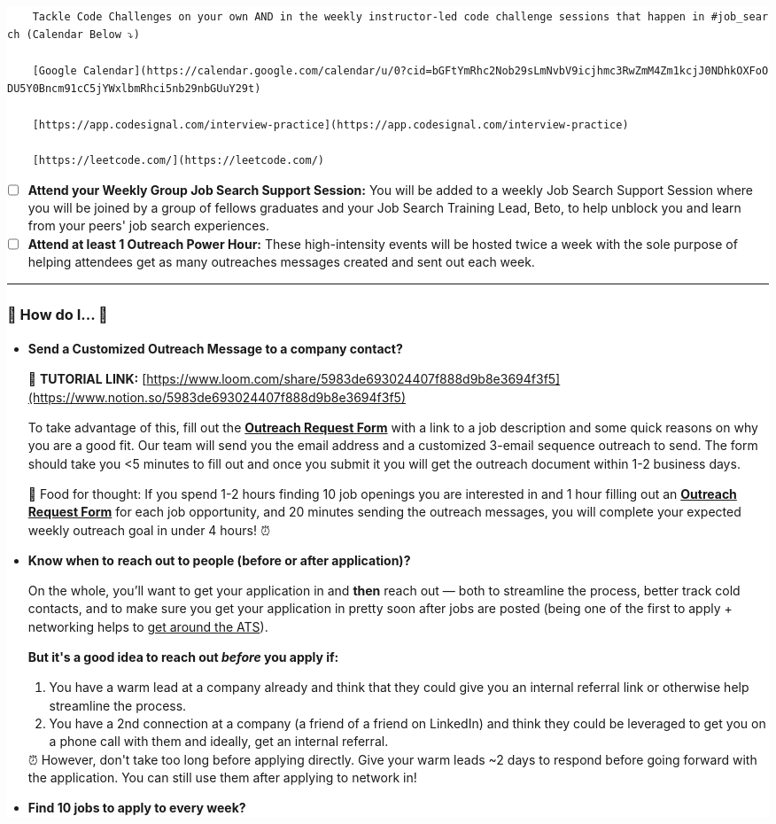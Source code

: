         Tackle Code Challenges on your own AND in the weekly instructor-led code challenge sessions that happen in #job_search (Calendar Below ⤵️) 
        
        [Google Calendar](https://calendar.google.com/calendar/u/0?cid=bGFtYmRhc2Nob29sLmNvbV9icjhmc3RwZmM4Zm1kcjJ0NDhkOXFoODU5Y0Bncm91cC5jYWxlbmRhci5nb29nbGUuY29t)
        
        [https://app.codesignal.com/interview-practice](https://app.codesignal.com/interview-practice) 
        
        [https://leetcode.com/](https://leetcode.com/)
        
- [ ]  **Attend your Weekly Group Job Search Support Session:** You will be added to a weekly Job Search Support Session where you will be joined by a group of fellows graduates and your Job Search Training Lead, Beto, to help unblock you and learn from your peers' job search experiences.
- [ ]  **Attend at least 1 Outreach Power Hour:** These high-intensity events will be hosted twice a week with the sole purpose of helping attendees get as many outreaches messages created and sent out each week.

---

### 🤔 How do I...  🤔

- **Send a Customized Outreach Message to a company contact?**
    
    🎥  **TUTORIAL LINK:** [https://www.loom.com/share/5983de693024407f888d9b8e3694f3f5](https://www.notion.so/5983de693024407f888d9b8e3694f3f5)
    
    To take advantage of this, fill out the **[Outreach Request Form](https://airtable.com/shrDZgl0o92rMugIh)** with a link to a job description and some quick reasons on why you are a good fit. Our team will send you the email address and a customized 3-email sequence outreach to send. The form should take you <5 minutes to fill out and once you submit it you will get the outreach document within 1-2 business days.
    
    🥗  Food for thought: If you spend 1-2 hours finding 10 job openings you are interested in and 1 hour filling out an [**Outreach Request Form**](https://airtable.com/shrDZgl0o92rMugIh) for each job opportunity, and 20 minutes sending the outreach messages, you will complete your expected weekly outreach goal in under 4 hours! ⏰
    
- **Know when to** **reach out to people (before or after application)?**
    
    On the whole, you’ll want to get your application in and **then** reach out — both to streamline the process, better track cold contacts, and to make sure you get your application in pretty soon after jobs are posted (being one of the first to apply + networking helps to [get around the ATS](https://www.notion.so/21a173ab961c425985aec0553ba3edae)).
    
    **But it's a good idea to reach out *before* you apply if:** 
    
    1. You have a warm lead at a company already and think that they could give you an internal referral link or otherwise help streamline the process. 
    2. You have a 2nd connection at a company (a friend of a friend on LinkedIn) and think they could be leveraged to get you on a phone call with them and ideally, get an internal referral.
    
    <aside>
    ⏰ However, don't take too long before applying directly. Give your warm leads ~2 days to respond before going forward with the application. You can still use them after applying to network in!
    
    </aside>
    
- **Find 10 jobs to apply to every week?**
    